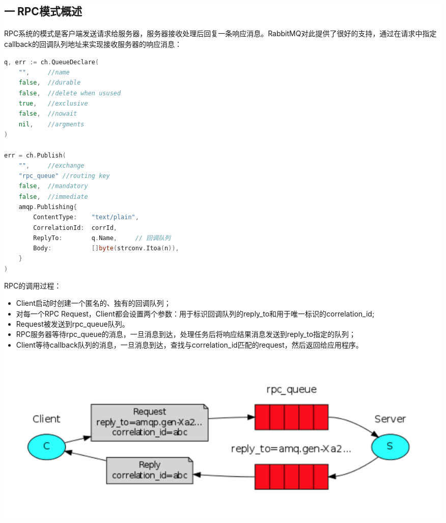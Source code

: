 ## 一 RPC模式概述

RPC系统的模式是客户端发送请求给服务器，服务器接收处理后回复一条响应消息。RabbitMQ对此提供了很好的支持，通过在请求中指定callback的回调队列地址来实现接收服务器的响应消息：
```go
q, err := ch.QueueDeclare(
    "",     //name
    false,  //durable
    false,  //delete when usused
    true,   //exclusive
    false,  //nowait
    nil,    //argments
)

err = ch.Publish(
    "",     //exchange
    "rpc_queue" //routing key
    false,  //mandatory
    false,  //immediate
    amqp.Publishing{
        ContentType:    "text/plain",
        CorrelationId:  corrId,
        ReplyTo:        q.Name,     // 回调队列
        Body:           []byte(strconv.Itoa(n)),
    }
)
```

RPC的调用过程：
- Client启动时创建一个匿名的、独有的回调队列；
- 对每一个RPC Request，Client都会设置两个参数：用于标识回调队列的reply_to和用于唯一标识的correlation_id;
- Request被发送到rpc_queue队列。
- RPC服务器等待rpc_queue的消息，一旦消息到达，处理任务后将响应结果消息发送到reply_to指定的队列；
- Client等待callback队列的消息，一旦消息到达，查找与correlation_id匹配的request，然后返回给应用程序。  

![](../../images/mq/rabbitmq-20.png)
